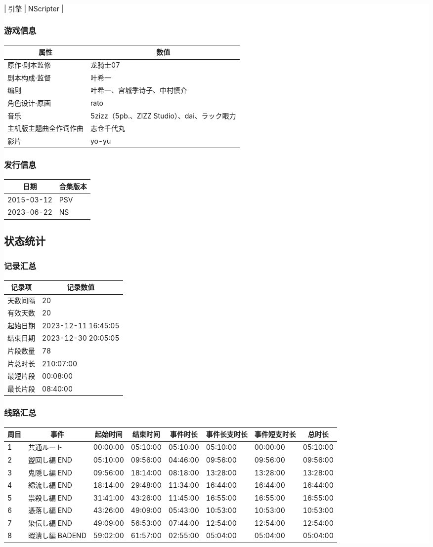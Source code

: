 | 引擎 | NScripter |

### 游戏信息
| 属性 | 数值 |
| --- | --- |
| 原作·剧本监修 | 龙骑士07 |
| 剧本构成·监督 | 叶希一 |
| 编剧 | 叶希一、宫城季诗子、中村慎介 |
| 角色设计·原画 | rato |
| 音乐 | 5zizz（5pb.、ZIZZ Studio）、dai、ラック眼力 |
| 主机版主题曲全作词作曲 | 志仓千代丸 |
| 影片 | yo-yu |

### 发行信息
| 日期 | 合集版本 |
| --- | --- |
| 2015-03-12 | PSV |
| 2023-06-22 | NS |

## 状态统计
### 记录汇总
| 记录项 | 记录数值 |
| --- | --- |
| 天数间隔 | 20 |
| 有效天数 | 20 |
| 起始日期 | 2023-12-11 16:45:05 |
| 结束日期 | 2023-12-30 20:05:05 |
| 片段数量 | 78 |
| 片总时长 | 210:07:00 |
| 最短片段 | 00:08:00 |
| 最长片段 | 08:40:00 |

### 线路汇总
| 周目 | 事件 | 起始时间 | 结束时间 | 事件时长 | 事件长支时长 | 事件短支时长 | 总时长 |
| --- | --- | --- | --- | --- | --- | --- | --- |
| 1 | 共通ルート | 00:00:00 | 05:10:00 | 05:10:00 | 05:10:00 | 00:00:00 | 05:10:00 |
| 2 | 盥回し編 END | 05:10:00 | 09:56:00 | 04:46:00 | 09:56:00 | 09:56:00 | 09:56:00 |
| 3 | 鬼隠し編 END | 09:56:00 | 18:14:00 | 08:18:00 | 13:28:00 | 13:28:00 | 13:28:00 |
| 4 | 綿流し編 END | 18:14:00 | 29:48:00 | 11:34:00 | 16:44:00 | 16:44:00 | 16:44:00 |
| 5 | 祟殺し編 END | 31:41:00 | 43:26:00 | 11:45:00 | 16:55:00 | 16:55:00 | 16:55:00 |
| 6 | 憑落し編 END | 43:26:00 | 49:09:00 | 05:43:00 | 10:53:00 | 10:53:00 | 10:53:00 |
| 7 | 染伝し編 END | 49:09:00 | 56:53:00 | 07:44:00 | 12:54:00 | 12:54:00 | 12:54:00 |
| 8 | 暇潰し編 BADEND | 59:02:00 | 61:57:00 | 02:55:00 | 05:04:00 | 05:04:00 | 05:04:00 |
